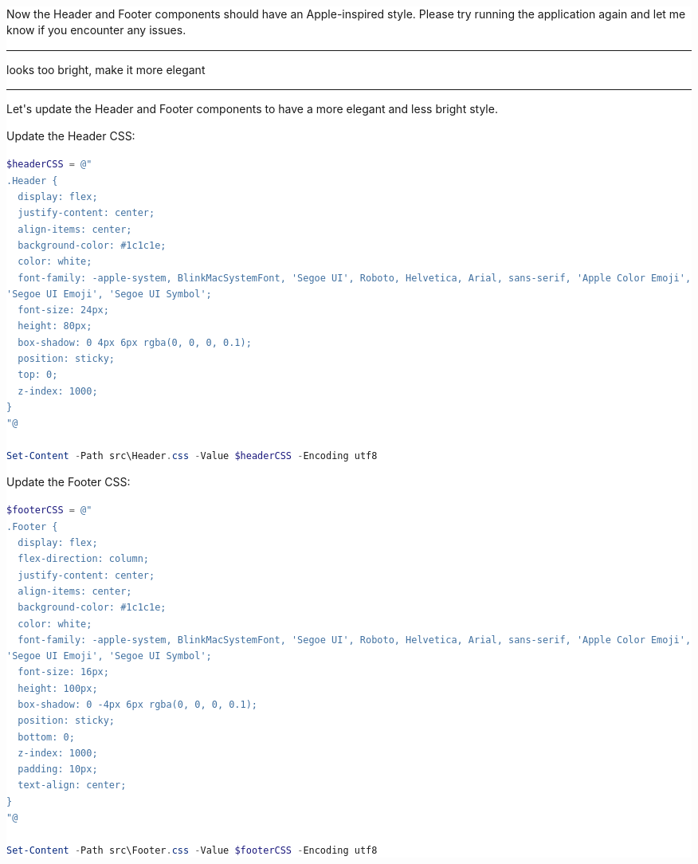 Now the Header and Footer components should have an Apple-inspired style. Please try running the application again and let me know if you encounter any issues.

--------------------------

looks too bright, make it more elegant

--------------------------

Let's update the Header and Footer components to have a more elegant and less bright style.

Update the Header CSS:
```powershell
$headerCSS = @"
.Header {
  display: flex;
  justify-content: center;
  align-items: center;
  background-color: #1c1c1e;
  color: white;
  font-family: -apple-system, BlinkMacSystemFont, 'Segoe UI', Roboto, Helvetica, Arial, sans-serif, 'Apple Color Emoji', 'Segoe UI Emoji', 'Segoe UI Symbol';
  font-size: 24px;
  height: 80px;
  box-shadow: 0 4px 6px rgba(0, 0, 0, 0.1);
  position: sticky;
  top: 0;
  z-index: 1000;
}
"@

Set-Content -Path src\Header.css -Value $headerCSS -Encoding utf8
```
Update the Footer CSS:
```powershell
$footerCSS = @"
.Footer {
  display: flex;
  flex-direction: column;
  justify-content: center;
  align-items: center;
  background-color: #1c1c1e;
  color: white;
  font-family: -apple-system, BlinkMacSystemFont, 'Segoe UI', Roboto, Helvetica, Arial, sans-serif, 'Apple Color Emoji', 'Segoe UI Emoji', 'Segoe UI Symbol';
  font-size: 16px;
  height: 100px;
  box-shadow: 0 -4px 6px rgba(0, 0, 0, 0.1);
  position: sticky;
  bottom: 0;
  z-index: 1000;
  padding: 10px;
  text-align: center;
}
"@

Set-Content -Path src\Footer.css -Value $footerCSS -Encoding utf8
```
